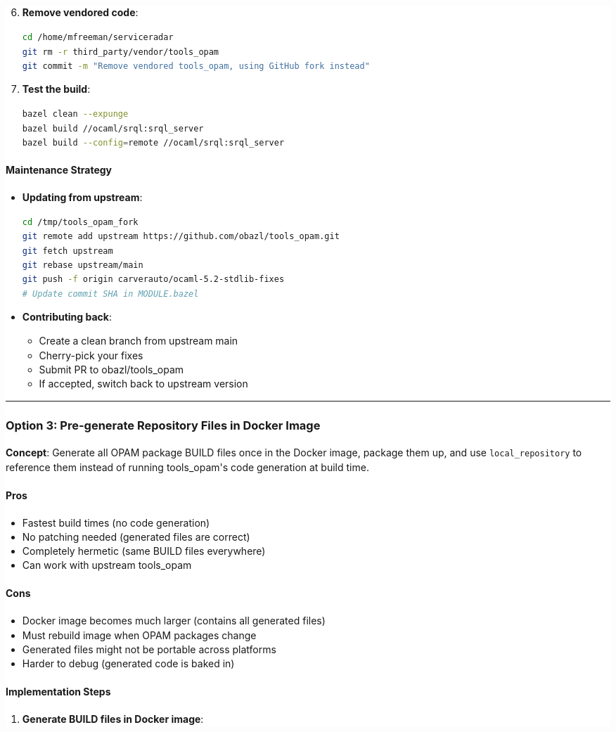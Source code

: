 6. **Remove vendored code**:
   ```bash
   cd /home/mfreeman/serviceradar
   git rm -r third_party/vendor/tools_opam
   git commit -m "Remove vendored tools_opam, using GitHub fork instead"
   ```

7. **Test the build**:
   ```bash
   bazel clean --expunge
   bazel build //ocaml/srql:srql_server
   bazel build --config=remote //ocaml/srql:srql_server
   ```

#### Maintenance Strategy

- **Updating from upstream**:
  ```bash
  cd /tmp/tools_opam_fork
  git remote add upstream https://github.com/obazl/tools_opam.git
  git fetch upstream
  git rebase upstream/main
  git push -f origin carverauto/ocaml-5.2-stdlib-fixes
  # Update commit SHA in MODULE.bazel
  ```

- **Contributing back**:
  - Create a clean branch from upstream main
  - Cherry-pick your fixes
  - Submit PR to obazl/tools_opam
  - If accepted, switch back to upstream version

---

### Option 3: Pre-generate Repository Files in Docker Image

**Concept**: Generate all OPAM package BUILD files once in the Docker image, package them up, and use `local_repository` to reference them instead of running tools_opam's code generation at build time.

#### Pros
- Fastest build times (no code generation)
- No patching needed (generated files are correct)
- Completely hermetic (same BUILD files everywhere)
- Can work with upstream tools_opam

#### Cons
- Docker image becomes much larger (contains all generated files)
- Must rebuild image when OPAM packages change
- Generated files might not be portable across platforms
- Harder to debug (generated code is baked in)

#### Implementation Steps

1. **Generate BUILD files in Docker image**:
